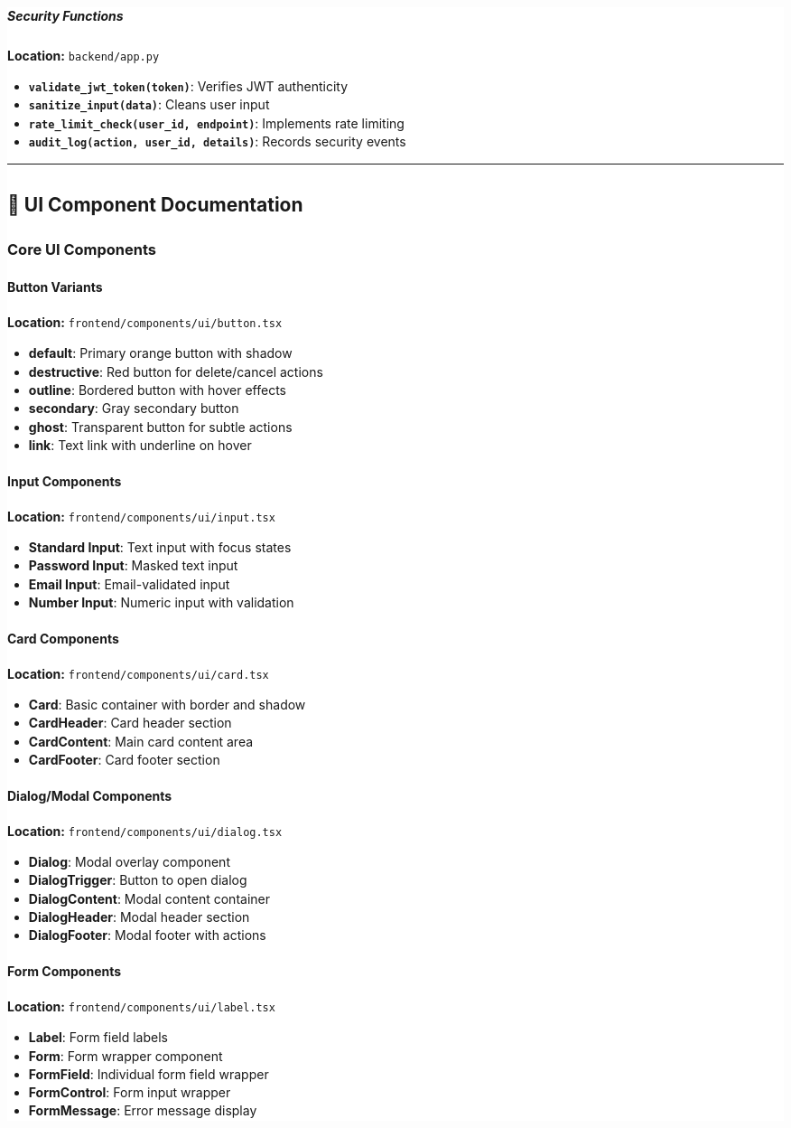 ##### Security Functions
**Location:** `backend/app.py`

- **`validate_jwt_token(token)`**: Verifies JWT authenticity
- **`sanitize_input(data)`**: Cleans user input
- **`rate_limit_check(user_id, endpoint)`**: Implements rate limiting
- **`audit_log(action, user_id, details)`**: Records security events

---

## 🎨 UI Component Documentation

### Core UI Components

#### Button Variants
**Location:** `frontend/components/ui/button.tsx`
- **default**: Primary orange button with shadow
- **destructive**: Red button for delete/cancel actions
- **outline**: Bordered button with hover effects
- **secondary**: Gray secondary button
- **ghost**: Transparent button for subtle actions
- **link**: Text link with underline on hover

#### Input Components
**Location:** `frontend/components/ui/input.tsx`
- **Standard Input**: Text input with focus states
- **Password Input**: Masked text input
- **Email Input**: Email-validated input
- **Number Input**: Numeric input with validation

#### Card Components
**Location:** `frontend/components/ui/card.tsx`
- **Card**: Basic container with border and shadow
- **CardHeader**: Card header section
- **CardContent**: Main card content area
- **CardFooter**: Card footer section

#### Dialog/Modal Components
**Location:** `frontend/components/ui/dialog.tsx`
- **Dialog**: Modal overlay component
- **DialogTrigger**: Button to open dialog
- **DialogContent**: Modal content container
- **DialogHeader**: Modal header section
- **DialogFooter**: Modal footer with actions

#### Form Components
**Location:** `frontend/components/ui/label.tsx`
- **Label**: Form field labels
- **Form**: Form wrapper component
- **FormField**: Individual form field wrapper
- **FormControl**: Form input wrapper
- **FormMessage**: Error message display

